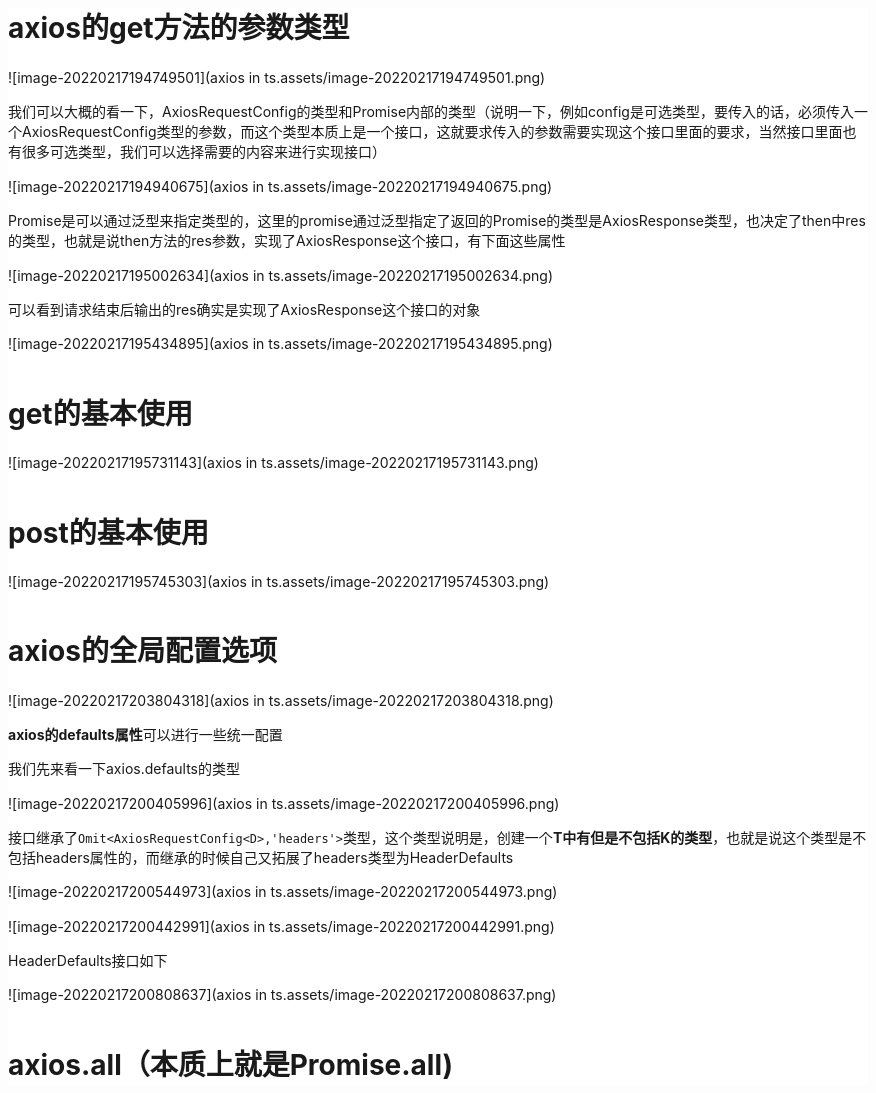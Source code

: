 # axios的get方法的参数类型

![image-20220217194749501](axios in ts.assets/image-20220217194749501.png)

我们可以大概的看一下，AxiosRequestConfig的类型和Promise内部的类型（说明一下，例如config是可选类型，要传入的话，必须传入一个AxiosRequestConfig类型的参数，而这个类型本质上是一个接口，这就要求传入的参数需要实现这个接口里面的要求，当然接口里面也有很多可选类型，我们可以选择需要的内容来进行实现接口）

![image-20220217194940675](axios in ts.assets/image-20220217194940675.png)

Promise是可以通过泛型来指定类型的，这里的promise通过泛型指定了返回的Promise的类型是AxiosResponse类型，也决定了then中res的类型，也就是说then方法的res参数，实现了AxiosResponse这个接口，有下面这些属性

![image-20220217195002634](axios in ts.assets/image-20220217195002634.png)

可以看到请求结束后输出的res确实是实现了AxiosResponse这个接口的对象

![image-20220217195434895](axios in ts.assets/image-20220217195434895.png)

# get的基本使用

![image-20220217195731143](axios in ts.assets/image-20220217195731143.png)

# post的基本使用

![image-20220217195745303](axios in ts.assets/image-20220217195745303.png)

# axios的全局配置选项

![image-20220217203804318](axios in ts.assets/image-20220217203804318.png)

**axios的defaults属性**可以进行一些统一配置

我们先来看一下axios.defaults的类型

![image-20220217200405996](axios in ts.assets/image-20220217200405996.png)

接口继承了`Omit<AxiosRequestConfig<D>,'headers'>`类型，这个类型说明是，创建一个**T中有但是不包括K的类型**，也就是说这个类型是不包括headers属性的，而继承的时候自己又拓展了headers类型为HeaderDefaults

![image-20220217200544973](axios in ts.assets/image-20220217200544973.png)

![image-20220217200442991](axios in ts.assets/image-20220217200442991.png)

HeaderDefaults接口如下

![image-20220217200808637](axios in ts.assets/image-20220217200808637.png)

# axios.all（本质上就是Promise.all)
